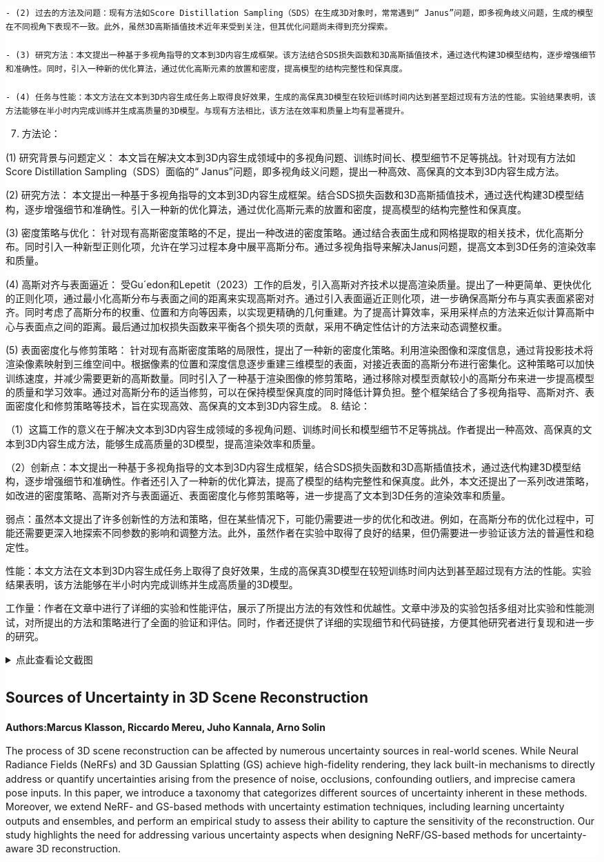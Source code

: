     - (2) 过去的方法及问题：现有方法如Score Distillation Sampling（SDS）在生成3D对象时，常常遇到“ Janus”问题，即多视角歧义问题，生成的模型在不同视角下表现不一致。此外，虽然3D高斯插值技术近年来受到关注，但其优化问题尚未得到充分探索。
    
    - (3) 研究方法：本文提出一种基于多视角指导的文本到3D内容生成框架。该方法结合SDS损失函数和3D高斯插值技术，通过迭代构建3D模型结构，逐步增强细节和准确性。同时，引入一种新的优化算法，通过优化高斯元素的放置和密度，提高模型的结构完整性和保真度。
    
    - (4) 任务与性能：本文方法在文本到3D内容生成任务上取得良好效果，生成的高保真3D模型在较短训练时间内达到甚至超过现有方法的性能。实验结果表明，该方法能够在半小时内完成训练并生成高质量的3D模型。与现有方法相比，该方法在效率和质量上均有显著提升。
7. 方法论：

(1) 研究背景与问题定义：
本文旨在解决文本到3D内容生成领域中的多视角问题、训练时间长、模型细节不足等挑战。针对现有方法如Score Distillation Sampling（SDS）面临的“ Janus”问题，即多视角歧义问题，提出一种高效、高保真的文本到3D内容生成方法。

(2) 研究方法：
本文提出一种基于多视角指导的文本到3D内容生成框架。结合SDS损失函数和3D高斯插值技术，通过迭代构建3D模型结构，逐步增强细节和准确性。引入一种新的优化算法，通过优化高斯元素的放置和密度，提高模型的结构完整性和保真度。

(3) 密度策略与优化：
针对现有高斯密度策略的不足，提出一种改进的密度策略。通过结合表面生成和网格提取的相关技术，优化高斯分布。同时引入一种新型正则化项，允许在学习过程本身中展平高斯分布。通过多视角指导来解决Janus问题，提高文本到3D任务的渲染效率和质量。

(4) 高斯对齐与表面逼近：
受Gu´edon和Lepetit（2023）工作的启发，引入高斯对齐技术以提高渲染质量。提出了一种更简单、更快优化的正则化项，通过最小化高斯分布与表面之间的距离来实现高斯对齐。通过引入表面逼近正则化项，进一步确保高斯分布与真实表面紧密对齐。同时考虑了高斯分布的权重、位置和方向等因素，以实现更精确的几何重建。为了提高计算效率，采用采样点的方法来近似计算高斯中心与表面点之间的距离。最后通过加权损失函数来平衡各个损失项的贡献，采用不确定性估计的方法来动态调整权重。

(5) 表面密度化与修剪策略：
针对现有高斯密度策略的局限性，提出了一种新的密度化策略。利用渲染图像和深度信息，通过背投影技术将渲染像素映射到三维空间中。根据像素的位置和深度信息逐步重建三维模型的表面，对接近表面的高斯分布进行密集化。这种策略可以加快训练速度，并减少需要更新的高斯数量。同时引入了一种基于渲染图像的修剪策略，通过移除对模型贡献较小的高斯分布来进一步提高模型的质量和学习效率。通过对高斯分布的适当修剪，可以在保持模型保真度的同时降低计算负担。整个框架结合了多视角指导、高斯对齐、表面密度化和修剪策略等技术，旨在实现高效、高保真的文本到3D内容生成。
8. 结论：

（1）这篇工作的意义在于解决文本到3D内容生成领域的多视角问题、训练时间长和模型细节不足等挑战。作者提出一种高效、高保真的文本到3D内容生成方法，能够生成高质量的3D模型，提高渲染效率和质量。

（2）创新点：本文提出一种基于多视角指导的文本到3D内容生成框架，结合SDS损失函数和3D高斯插值技术，通过迭代构建3D模型结构，逐步增强细节和准确性。作者还引入了一种新的优化算法，提高了模型的结构完整性和保真度。此外，本文还提出了一系列改进策略，如改进的密度策略、高斯对齐与表面逼近、表面密度化与修剪策略等，进一步提高了文本到3D任务的渲染效率和质量。

弱点：虽然本文提出了许多创新性的方法和策略，但在某些情况下，可能仍需要进一步的优化和改进。例如，在高斯分布的优化过程中，可能还需要更深入地探索不同参数的影响和调整方法。此外，虽然作者在实验中取得了良好的结果，但仍需要进一步验证该方法的普遍性和稳定性。

性能：本文方法在文本到3D内容生成任务上取得了良好效果，生成的高保真3D模型在较短训练时间内达到甚至超过现有方法的性能。实验结果表明，该方法能够在半小时内完成训练并生成高质量的3D模型。

工作量：作者在文章中进行了详细的实验和性能评估，展示了所提出方法的有效性和优越性。文章中涉及的实验包括多组对比实验和性能测试，对所提出的方法和策略进行了全面的验证和评估。同时，作者还提供了详细的实现细节和代码链接，方便其他研究者进行复现和进一步的研究。


<details><summary>点此查看论文截图</summary></details>




## Sources of Uncertainty in 3D Scene Reconstruction

**Authors:Marcus Klasson, Riccardo Mereu, Juho Kannala, Arno Solin**

The process of 3D scene reconstruction can be affected by numerous uncertainty sources in real-world scenes. While Neural Radiance Fields (NeRFs) and 3D Gaussian Splatting (GS) achieve high-fidelity rendering, they lack built-in mechanisms to directly address or quantify uncertainties arising from the presence of noise, occlusions, confounding outliers, and imprecise camera pose inputs. In this paper, we introduce a taxonomy that categorizes different sources of uncertainty inherent in these methods. Moreover, we extend NeRF- and GS-based methods with uncertainty estimation techniques, including learning uncertainty outputs and ensembles, and perform an empirical study to assess their ability to capture the sensitivity of the reconstruction. Our study highlights the need for addressing various uncertainty aspects when designing NeRF/GS-based methods for uncertainty-aware 3D reconstruction. 
